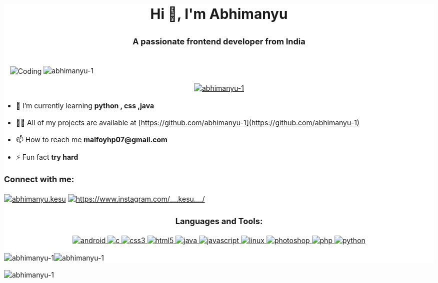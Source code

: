 <body bgcolor="black">
<h1 align="center">Hi 👋, I'm Abhimanyu</h1>
<h3 align="center">A passionate frontend developer from India</h3>
<br>
&nbsp &nbsp<img align="center" alt="Coding" width="400" src="https://media1.giphy.com/media/f3CtEsJ72j86DIumaJ/giphy.gif?cid=ecf05e47k4lwdhetyxn8dliz94twwbemwi47jxc2k9xl2ha3&rid=giphy.gif&ct=g")

<p align="center"> <img src="https://komarev.com/ghpvc/?username=abhimanyu-1&label=Profile%20views&color=0e75b6&style=flat" alt="abhimanyu-1" /> </p>

<p align="center"> <a href="https://github.com/ryo-ma/github-profile-trophy"><img src="https://github-profile-trophy.vercel.app/?username=abhimanyu-1" alt="abhimanyu-1" /></a> </p>

- 🌱 I’m currently learning **python , css ,java**

- 👨‍💻 All of my projects are available at [https://github.com/abhimanyu-1](https://github.com/abhimanyu-1)

- 📫 How to reach me **malfoyhp07@gmail.com**

- ⚡ Fun fact **try hard**

<h3 align="left">Connect with me:</h3>
<p align="left">
<a href="https://www.facebook.com/abhimanyu.kesu" target="blank"><img align="center" src="https://raw.githubusercontent.com/rahuldkjain/github-profile-readme-generator/master/src/images/icons/Social/facebook.svg" alt="abhimanyu.kesu" height="30" width="40" /></a>
<a href="https://www.instagram.com/__.kesu.__/?fbclid=IwAR10ghMMr4AX-BFw-t9oN0edROrNM8SZx93LYVp2WHwFseYHTx0maWgdnug" target="blank"><img align="center" src="https://raw.githubusercontent.com/rahuldkjain/github-profile-readme-generator/master/src/images/icons/Social/instagram.svg" alt="https://www.instagram.com/__.kesu.__/" height="30" width="40" /></a>
</p>

<h3 align="center">Languages and Tools:</h3>
<p align="center"> <a href="https://developer.android.com" target="_blank" rel="noreferrer"> <img src="https://raw.githubusercontent.com/devicons/devicon/master/icons/android/android-original-wordmark.svg" alt="android" width="40" height="40"/> </a> <a href="https://www.cprogramming.com/" target="_blank" rel="noreferrer"> <img src="https://raw.githubusercontent.com/devicons/devicon/master/icons/c/c-original.svg" alt="c" width="40" height="40"/> </a> <a href="https://www.w3schools.com/css/" target="_blank" rel="noreferrer"> <img src="https://raw.githubusercontent.com/devicons/devicon/master/icons/css3/css3-original-wordmark.svg" alt="css3" width="40" height="40"/> </a> <a href="https://www.w3.org/html/" target="_blank" rel="noreferrer"> <img src="https://raw.githubusercontent.com/devicons/devicon/master/icons/html5/html5-original-wordmark.svg" alt="html5" width="40" height="40"/> </a> <a href="https://www.java.com" target="_blank" rel="noreferrer"> <img src="https://raw.githubusercontent.com/devicons/devicon/master/icons/java/java-original.svg" alt="java" width="40" height="40"/> </a> <a href="https://developer.mozilla.org/en-US/docs/Web/JavaScript" target="_blank" rel="noreferrer"> <img src="https://raw.githubusercontent.com/devicons/devicon/master/icons/javascript/javascript-original.svg" alt="javascript" width="40" height="40"/> </a> <a href="https://www.linux.org/" target="_blank" rel="noreferrer"> <img src="https://raw.githubusercontent.com/devicons/devicon/master/icons/linux/linux-original.svg" alt="linux" width="40" height="40"/> </a> <a href="https://www.photoshop.com/en" target="_blank" rel="noreferrer"> <img src="https://raw.githubusercontent.com/devicons/devicon/master/icons/photoshop/photoshop-line.svg" alt="photoshop" width="40" height="40"/> </a> <a href="https://www.php.net" target="_blank" rel="noreferrer"> <img src="https://raw.githubusercontent.com/devicons/devicon/master/icons/php/php-original.svg" alt="php" width="40" height="40"/> </a> <a href="https://www.python.org" target="_blank" rel="noreferrer"> <img src="https://raw.githubusercontent.com/devicons/devicon/master/icons/python/python-original.svg" alt="python" width="40" height="40"/> </a> </p>

<p><img align="left" src="https://github-readme-stats.vercel.app/api/top-langs?username=abhimanyu-1&show_icons=true&locale=en&layout=compact" alt="abhimanyu-1" /></p>

<p>&nbsp;<img align="left" src="https://github-readme-stats.vercel.app/api?username=abhimanyu-1&show_icons=true&locale=en" alt="abhimanyu-1" /></p>

<p><img align="left" src="https://github-readme-streak-stats.herokuapp.com/?user=abhimanyu-1&" alt="abhimanyu-1" /></p>
</body>
